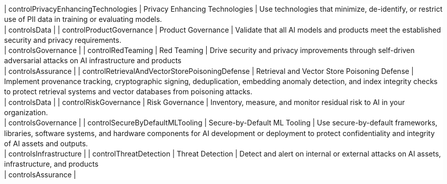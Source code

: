 | controlPrivacyEnhancingTechnologies                 | Privacy Enhancing Technologies                    | Use technologies that minimize, de-identify, or restrict use of PII data in training or evaluating models.<br>                                                                                                                                                                                                                                                                                                                                                                                                                                                                                                                                     | controlsData           |
| controlProductGovernance                            | Product Governance                                | Validate that all AI models and products meet the established security and privacy requirements.<br>                                                                                                                                                                                                                                                                                                                                                                                                                                                                                                                                               | controlsGovernance     |
| controlRedTeaming                                   | Red Teaming                                       | Drive security and privacy improvements through self-driven adversarial attacks on AI infrastructure and products<br>                                                                                                                                                                                                                                                                                                                                                                                                                                                                                                                              | controlsAssurance      |
| controlRetrievalAndVectorStorePoisoningDefense      | Retrieval and Vector Store Poisoning Defense      | Implement provenance tracking, cryptographic signing, deduplication, embedding anomaly detection, and index integrity checks to protect retrieval systems and vector databases from poisoning attacks.<br>                                                                                                                                                                                                                                                                                                                                                                                                                                         | controlsData           |
| controlRiskGovernance                               | Risk Governance                                   | Inventory, measure, and monitor residual risk to AI in your organization.<br>                                                                                                                                                                                                                                                                                                                                                                                                                                                                                                                                                                      | controlsGovernance     |
| controlSecureByDefaultMLTooling                     | Secure-by-Default ML Tooling                      | Use secure-by-default frameworks, libraries, software systems, and hardware components for AI development or deployment to protect confidentiality and integrity of AI assets and outputs.<br>                                                                                                                                                                                                                                                                                                                                                                                                                                                     | controlsInfrastructure |
| controlThreatDetection                              | Threat Detection                                  | Detect and alert on internal or external attacks on AI assets, infrastructure, and products<br>                                                                                                                                                                                                                                                                                                                                                                                                                                                                                                                                                    | controlsAssurance      |